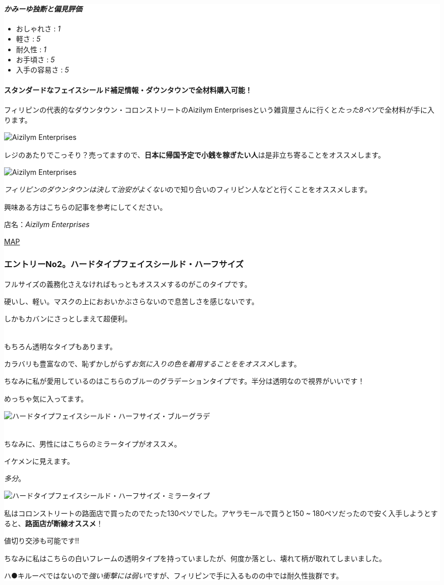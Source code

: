 #### *かみーゆ独断と偏見評価*
* おしゃれさ : *1*
* 軽さ : *5*
* 耐久性 : *1*
* お手頃さ : *5*
* 入手の容易さ : *5*

#### スタンダードなフェイスシールド補足情報・ダウンタウンで全材料購入可能！
フィリピンの代表的なダウンタウン・コロンストリートのAizilym Enterprisesという雑貨屋さんに行くと*たった8ペソ*で全材料が手に入ります。

![Aizilym Enterprises](./images/2020/12/entry424-3.jpg)

レジのあたりでこっそり？売ってますので、**日本に帰国予定で小銭を稼ぎたい人**は是非立ち寄ることをオススメします。

![Aizilym Enterprises](./images/2020/12/entry424-4.jpg)

*フィリピンのダウンタウンは決して治安がよくない*ので知り合いのフィリピン人などと行くことをオススメします。

興味ある方はこちらの記事を参考にしてください。

<card id="/blogs/entry389/"></card>

店名：*Aizilym Enterprises*

[MAP](https://goo.gl/maps/3YGVCwYn3eT4kSc77)

### エントリーNo2。ハードタイプフェイスシールド・ハーフサイズ

フルサイズの義務化さえなければもっともオススメするのがこのタイプです。

硬いし、軽い。マスクの上におおいかぶさらないので息苦しさを感じないです。

しかもカバンにさっとしまえて超便利。<br><br>

もちろん透明なタイプもあります。

カラバリも豊富なので、恥ずかしがらず*お気に入りの色を着用することををオススメ*します。

ちなみに私が愛用しているのはこちらのブルーのグラデーションタイプです。半分は透明なので視界がいいです！

めっちゃ気に入ってます。

![ハードタイプフェイスシールド・ハーフサイズ・ブルーグラデ](./images/2020/12/entry424-5.jpg)

<br>ちなみに、男性にはこちらのミラータイプがオススメ。

イケメンに見えます。

*多分*。

![ハードタイプフェイスシールド・ハーフサイズ・ミラータイプ](./images/2020/12/entry424-6.jpg)

私はコロンストリートの路面店で買ったのでたった130ペソでした。アヤラモールで買うと150 ~ 180ペソだったので安く入手しようとすると、**路面店が断線オススメ**！

値切り交渉も可能です!!

ちなみに私はこちらの白いフレームの透明タイプを持っていましたが、何度か落とし、壊れて柄が取れてしまいました。

ハ●キルーペではないので*強い衝撃には弱い*ですが、フィリピンで手に入るものの中では耐久性抜群です。
